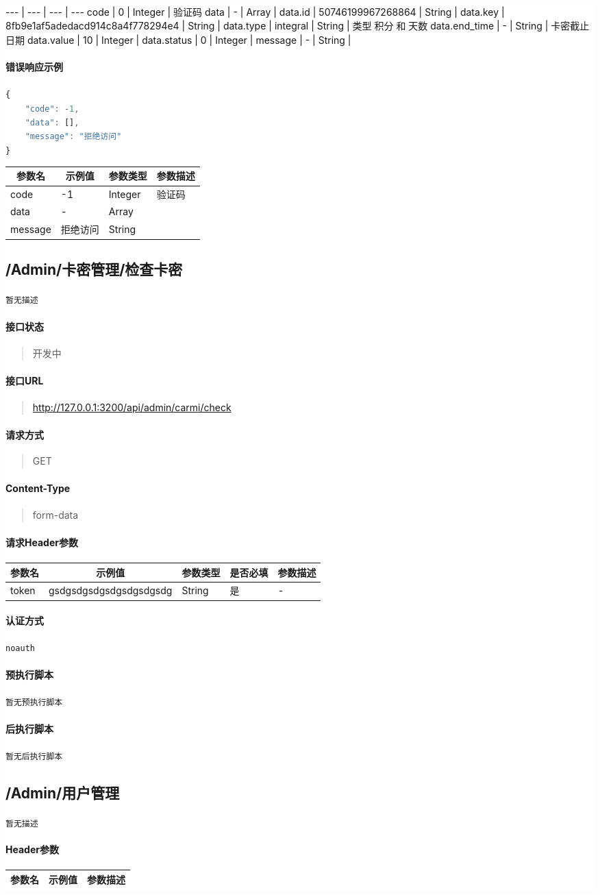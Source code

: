 --- | --- | --- | ---
code | 0 | Integer | 验证码
data | - | Array | 
data.id | 50746199967268864 | String | 
data.key | 8fb9e1af5adedacd914c8a4f778294e4 | String | 
data.type | integral | String | 类型 积分 和 天数
data.end_time | - | String | 卡密截止日期
data.value | 10 | Integer | 
data.status | 0 | Integer | 
message | - | String | 
#### 错误响应示例
```javascript
{
	"code": -1,
	"data": [],
	"message": "拒绝访问"
}
```
参数名 | 示例值 | 参数类型 | 参数描述
--- | --- | --- | ---
code | -1 | Integer | 验证码
data | - | Array | 
message | 拒绝访问 | String | 
## /Admin/卡密管理/检查卡密
```text
暂无描述
```
#### 接口状态
> 开发中

#### 接口URL
> http://127.0.0.1:3200/api/admin/carmi/check

#### 请求方式
> GET

#### Content-Type
> form-data

#### 请求Header参数
参数名 | 示例值 | 参数类型 | 是否必填 | 参数描述
--- | --- | --- | --- | ---
token | gsdgsdgsdgsdgsdgsdgsdg | String | 是 | -
#### 认证方式
```text
noauth
```
#### 预执行脚本
```javascript
暂无预执行脚本
```
#### 后执行脚本
```javascript
暂无后执行脚本
```
## /Admin/用户管理
```text
暂无描述
```
#### Header参数
参数名 | 示例值 | 参数描述
--- | --- | ---